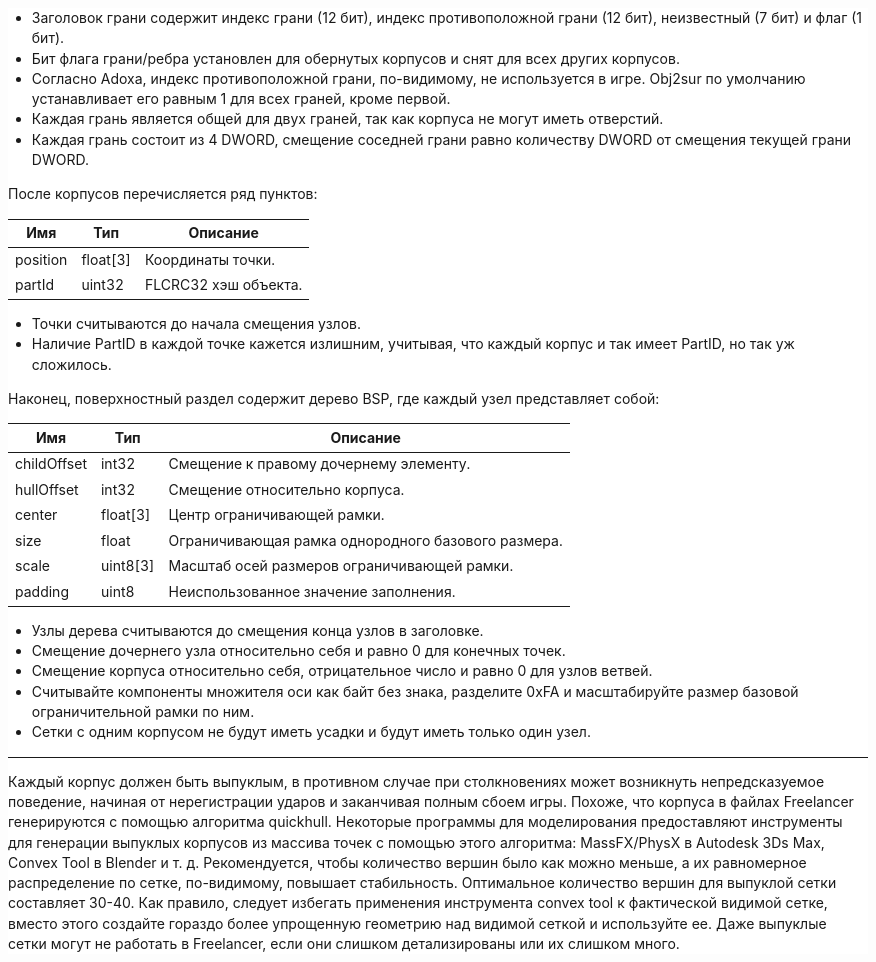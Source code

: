 * Заголовок грани содержит индекс грани (12 бит), индекс противоположной грани (12 бит), неизвестный (7 бит) и флаг (1 бит).
* Бит флага грани/ребра установлен для обернутых корпусов и снят для всех других корпусов.
* Согласно Adoxa, индекс противоположной грани, по-видимому, не используется в игре. Obj2sur по умолчанию устанавливает его равным 1 для всех граней, кроме первой.
* Каждая грань является общей для двух граней, так как корпуса не могут иметь отверстий.
* Каждая грань состоит из 4 DWORD, смещение соседней грани равно количеству DWORD от смещения текущей грани DWORD.

После корпусов перечисляется ряд пунктов:

| Имя     | Тип     | Описание             |
| -------- | -------- | ----------------------- |
| position | float[3] | Координаты точки.      |
| partId   | uint32   | FLCRC32 хэш объекта. |

* Точки считываются до начала смещения узлов.
* Наличие PartID в каждой точке кажется излишним, учитывая, что каждый корпус и так имеет PartID, но так уж сложилось.

Наконец, поверхностный раздел содержит дерево BSP, где каждый узел представляет собой:

| Имя        | Тип     | Описание                     |
| ----------- | -------- | ------------------------------- |
| childOffset | int32    | Смещение к правому дочернему элементу.          |
| hullOffset  | int32    | Смещение относительно корпуса.                 |
| center      | float[3] | Центр ограничивающей рамки.            |
| size        | float    | Ограничивающая рамка однородного базового размера. |
| scale       | uint8[3] | Масштаб осей размеров ограничивающей рамки.  |
| padding     | uint8    | Неиспользованное значение заполнения.           |

* Узлы дерева считываются до смещения конца узлов в заголовке.
* Смещение дочернего узла относительно себя и равно 0 для конечных точек.
* Смещение корпуса относительно себя, отрицательное число и равно 0 для узлов ветвей.
* Считывайте компоненты множителя оси как байт без знака, разделите 0xFA и масштабируйте размер базовой ограничительной рамки по ним.
* Сетки с одним корпусом не будут иметь усадки и будут иметь только один узел.

---

Каждый корпус должен быть выпуклым, в противном случае при столкновениях может возникнуть непредсказуемое поведение, начиная от нерегистрации ударов и заканчивая полным сбоем игры. Похоже, что корпуса в файлах Freelancer генерируются с помощью алгоритма quickhull. Некоторые программы для моделирования предоставляют инструменты для генерации выпуклых корпусов из массива точек с помощью этого алгоритма: MassFX/PhysX в Autodesk 3Ds Max, Convex Tool в Blender и т. д. Рекомендуется, чтобы количество вершин было как можно меньше, а их равномерное распределение по сетке, по-видимому, повышает стабильность. Оптимальное количество вершин для выпуклой сетки составляет 30-40. Как правило, следует избегать применения инструмента convex tool к фактической видимой сетке, вместо этого создайте гораздо более упрощенную геометрию над видимой сеткой и используйте ее. Даже выпуклые сетки могут не работать в Freelancer, если они слишком детализированы или их слишком много.
